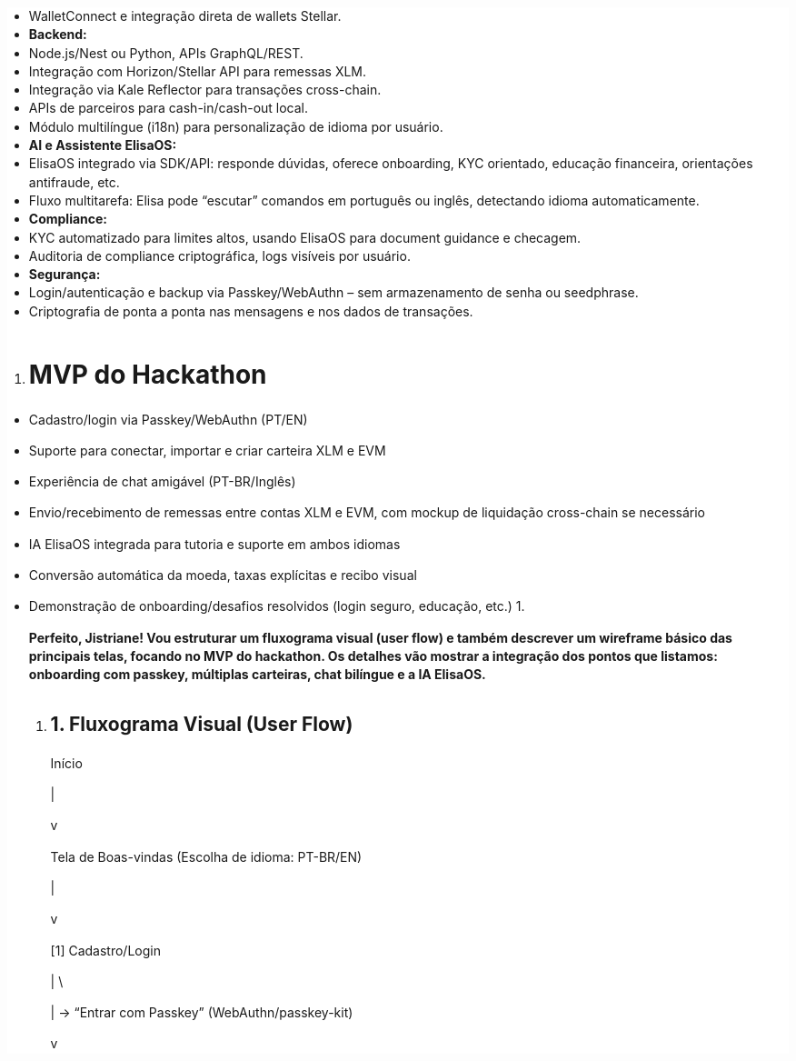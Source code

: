 - WalletConnect e integração direta de wallets Stellar.
- **Backend:**
- Node.js/Nest ou Python, APIs GraphQL/REST.
- Integração com Horizon/Stellar API para remessas XLM.
- Integração via Kale Reflector para transações cross-chain.
- APIs de parceiros para cash-in/cash-out local.
- Módulo multilíngue (i18n) para personalização de idioma por usuário.
- **AI e Assistente ElisaOS:**
- ElisaOS integrado via SDK/API: responde dúvidas, oferece onboarding, KYC orientado, educação financeira, orientações antifraude, etc.
- Fluxo multitarefa: Elisa pode “escutar” comandos em português ou inglês, detectando idioma automaticamente.
- **Compliance:**
- KYC automatizado para limites altos, usando ElisaOS para document guidance e checagem.
- Auditoria de compliance criptográfica, logs visíveis por usuário.
- **Segurança:**
- Login/autenticação e backup via Passkey/WebAuthn – sem armazenamento de senha ou seedphrase.
- Criptografia de ponta a ponta nas mensagens e nos dados de transações.
1. # **MVP do Hackathon**
- Cadastro/login via Passkey/WebAuthn (PT/EN)
- Suporte para conectar, importar e criar carteira XLM e EVM
- Experiência de chat amigável (PT-BR/Inglês)
- Envio/recebimento de remessas entre contas XLM e EVM, com mockup de liquidação cross-chain se necessário
- IA ElisaOS integrada para tutoria e suporte em ambos idiomas
- Conversão automática da moeda, taxas explícitas e recibo visual
- Demonstração de onboarding/desafios resolvidos (login seguro, educação, etc.)
  1.


     **Perfeito, Jistriane! Vou estruturar um fluxograma visual (user flow) e também descrever um wireframe básico das principais telas, focando no MVP do hackathon. Os detalhes vão mostrar a integração dos pontos que listamos: onboarding com passkey, múltiplas carteiras, chat bilíngue e a IA ElisaOS.**
  1. ## **1. Fluxograma Visual (User Flow)**
     Início

     |

     v

     Tela de Boas-vindas (Escolha de idioma: PT-BR/EN)

     |

     v

     [1] Cadastro/Login

     | \

     | -> “Entrar com Passkey” (WebAuthn/passkey-kit)

     v


[ref1]: data:image/png;base64,iVBORw0KGgoAAAANSUhEUgAAAEwAAAAmCAYAAABu+H0XAAAABHNCSVQICAgIfAhkiAAAAAlwSFlzAAAOxAAADsQBlSsOGwAAACFJREFUaIHtwQEBAAAAgiD/r25IQAEAAAAAAAAAAAAAPBktRgABwFn3twAAAABJRU5ErkJggg==